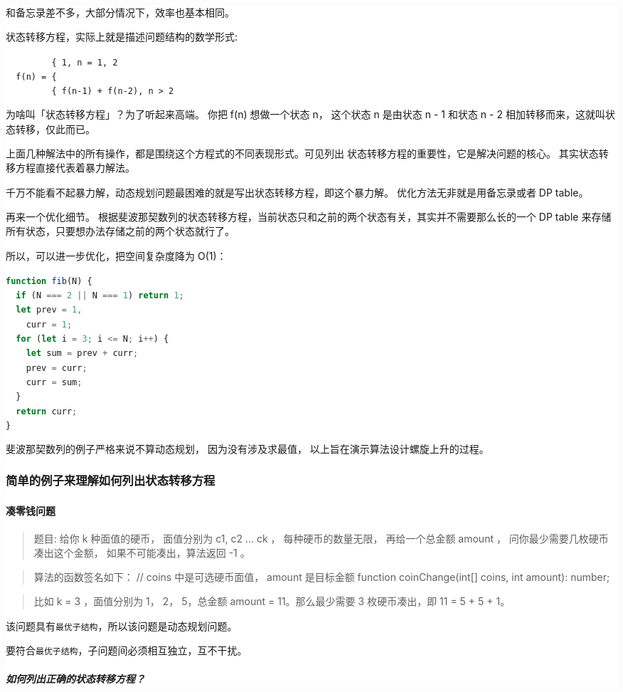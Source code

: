 和备忘录差不多，大部分情况下，效率也基本相同。

状态转移方程，实际上就是描述问题结构的数学形式:

```
         { 1, n = 1, 2
  f(n) = {
         { f(n-1) + f(n-2), n > 2
```

为啥叫「状态转移方程」？为了听起来高端。
你把 f(n) 想做⼀个状态 n， 这个状态 n 是由状态 n - 1 和状态 n - 2 相加转移而来，这就叫状态转移，仅此而已。

上面几种解法中的所有操作，都是围绕这个方程式的不同表现形式。可见列出 状态转移方程的重要性，它是解决问题的核心。
其实状态转移方程直接代表着暴力解法。

千万不能看不起暴力解，动态规划问题最困难的就是写出状态转移方程，即这个暴力解。
优化方法无非就是用备忘录或者 DP table。

再来一个优化细节。
根据斐波那契数列的状态转移方程，当前状态只和之前的两个状态有关，其实并不需要那么长的一个 DP table 来存储所有状态，只要想办法存储之前的两个状态就行了。

所以，可以进一步优化，把空间复杂度降为 O(1)：

```js
function fib(N) {
  if (N === 2 || N === 1) return 1;
  let prev = 1,
    curr = 1;
  for (let i = 3; i <= N; i++) {
    let sum = prev + curr;
    prev = curr;
    curr = sum;
  }
  return curr;
}
```

斐波那契数列的例子严格来说不算动态规划， 因为没有涉及求最值， 以上旨在演示算法设计螺旋上升的过程。

### 简单的例子来理解如何列出状态转移方程

#### 凑零钱问题

> 题目: 给你 k 种面值的硬币， 面值分别为 c1, c2 ... ck ， 每种硬币的数量无限， 再给⼀个总金额 amount ， 问你最少需要⼏枚硬币凑出这个金额， 如果不可能凑出，算法返回 -1 。

> 算法的函数签名如下：
> // coins 中是可选硬币面值， amount 是目标金额
> function coinChange(int[] coins, int amount): number;

> 比如 k = 3 ，面值分别为 1， 2， 5，总金额 amount = 11。那么最少需要 3 枚硬币凑出，即 11 = 5 + 5 + 1。

该问题具有`最优子结构`，所以该问题是动态规划问题。

要符合`最优子结构`，子问题间必须相互独立，互不干扰。

##### 如何列出正确的状态转移方程？
